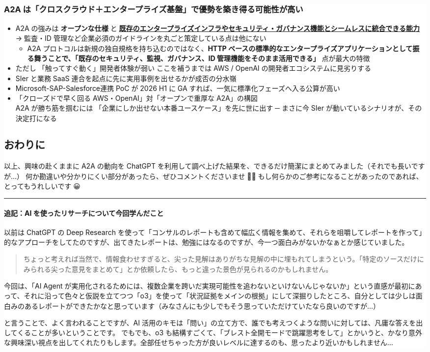 ### A2A は「クロスクラウド＋エンタープライズ基盤」で優勢を築き得る可能性が高い

* A2A の強みは **オープンな仕様** と **[既存のエンタープライズインフラやセキュリティ・ガバナンス機能とシームレスに統合できる能力](https://google.github.io/A2A/topics/enterprise-ready/)** → 監査・ID 管理など企業必須のガイドラインを丸ごと策定している点は他にない
  * A2A プロトコルは新規の独自規格を持ち込むのではなく、**HTTP ベースの標準的なエンタープライズアプリケーションとして振る舞うことで、「既存のセキュリティ、監視、ガバナンス、ID 管理機能をそのまま活用できる」** 点が最大の特徴
* ただし 「触ってすぐ動く」開発者体験が弱い
  ここを補うまでは AWS / OpenAI の開発者エコシステムに見劣りする  
* SIer と業務 SaaS 連合を起点に先に実用事例を出せるかが成否の分水嶺  
* Microsoft-SAP-Salesforce連携 PoC が 2026 H1 に GA すれば、一気に標準化フェーズへ入る公算が高い  
* 「クローズドで早く回る AWS・OpenAI」対「オープンで重厚な A2A」の構図  
  A2A が勝ち筋を掴むには 「企業にしか出せない本番ユースケース」を先に世に出す ─ まさに今 SIer が動いているシナリオが、その決定打になる


## おわりに

以上、興味の赴くままに A2A の動向を ChatGPT を利用して調べ上げた結果を、できるだけ簡潔にまとめてみました（それでも長いですが…）
何か勘違いや分かりにくい部分があったら、ぜひコメントくださいませ 🙇‍♂️
もし何らかのご参考になることがあったのであれば、とってもうれしいです 😀

---

#### 追記：AI を使ったリサーチについて今回学んだこと

以前は ChatGPT の Deep Research を使って「コンサルのレポートも含めて幅広く情報を集めて、それらを咀嚼してレポートを作って」的なアプローチをしてたのですが、出てきたレポートは、勉強にはなるのですが、今一つ面白みがないかなぁとか感じていました。

> ちょっと考えれば当然で、情報食わせすぎると、尖った見解はありがちな見解の中に埋もれてしまうという。「特定のソースだけにみられる尖った意見をまとめて」とか依頼したら、もっと違った景色が見られるのかもしれません。

今回は、「AI Agent が実用化されるためには、複数企業を跨いだ実現可能性を追わないといけないんじゃないか」という直感が最初にあって、それに沿って色々と仮説を立てつつ「o3」を使って「状況証拠をメインの根拠」にして深掘りしたところ、自分としては少しは面白みのあるレポートができたかなと思っています（みなさんにも少しでもそう思っていただけていたなら良いのですが…）

と言うことで、よく言われることですが、AI 活用のキモは「問い」の立て方で、誰でも考えつくような問いに対しては、凡庸な答えを出してくることが多いということです。
でもでも、o3 も結構すごくて、「ブレスト全開モードで跳躍思考をして」とかいうと、かなり意外な興味深い視点を出してくれたりもします。全部任せちゃった方が良いレベルに達するのも、思ったより近いかもしれません…

